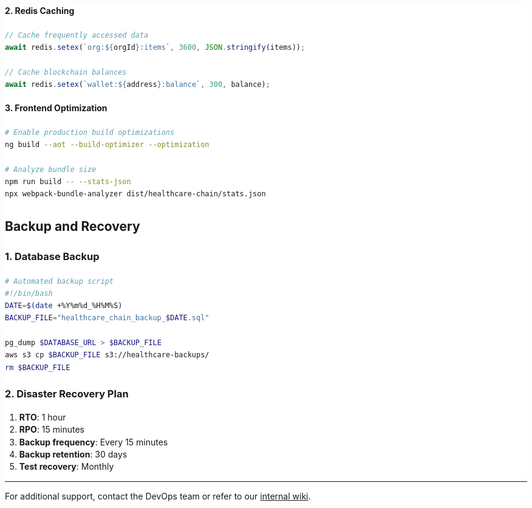 #### 2. Redis Caching
```typescript
// Cache frequently accessed data
await redis.setex(`org:${orgId}:items`, 3600, JSON.stringify(items));

// Cache blockchain balances
await redis.setex(`wallet:${address}:balance`, 300, balance);
```

#### 3. Frontend Optimization
```bash
# Enable production build optimizations
ng build --aot --build-optimizer --optimization

# Analyze bundle size
npm run build -- --stats-json
npx webpack-bundle-analyzer dist/healthcare-chain/stats.json
```

## Backup and Recovery

### 1. Database Backup
```bash
# Automated backup script
#!/bin/bash
DATE=$(date +%Y%m%d_%H%M%S)
BACKUP_FILE="healthcare_chain_backup_$DATE.sql"

pg_dump $DATABASE_URL > $BACKUP_FILE
aws s3 cp $BACKUP_FILE s3://healthcare-backups/
rm $BACKUP_FILE
```

### 2. Disaster Recovery Plan
1. **RTO**: 1 hour
2. **RPO**: 15 minutes
3. **Backup frequency**: Every 15 minutes
4. **Backup retention**: 30 days
5. **Test recovery**: Monthly

---

For additional support, contact the DevOps team or refer to our [internal wiki](https://wiki.healthcare-chain.internal).